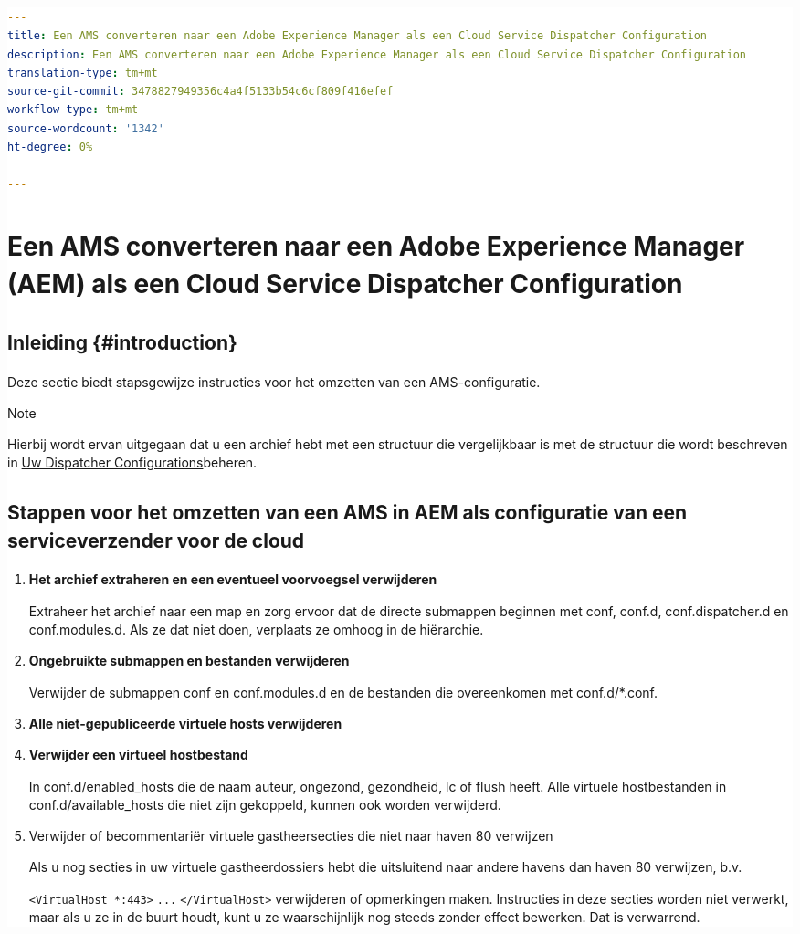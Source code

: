 ```yaml
---
title: Een AMS converteren naar een Adobe Experience Manager als een Cloud Service Dispatcher Configuration
description: Een AMS converteren naar een Adobe Experience Manager als een Cloud Service Dispatcher Configuration
translation-type: tm+mt
source-git-commit: 3478827949356c4a4f5133b54c6cf809f416efef
workflow-type: tm+mt
source-wordcount: '1342'
ht-degree: 0%

---
```



# Een AMS converteren naar een Adobe Experience Manager (AEM) als een Cloud Service Dispatcher Configuration

## Inleiding {#introduction}

Deze sectie biedt stapsgewijze instructies voor het omzetten van een AMS-configuratie.

>[!NOTE]
>Hierbij wordt ervan uitgegaan dat u een archief hebt met een structuur die vergelijkbaar is met de structuur die wordt beschreven in [Uw Dispatcher Configurations](https://docs.adobe.com/content/help/en/experience-manager-cloud-manager/using/getting-started/dispatcher-configurations.html)beheren.

## Stappen voor het omzetten van een AMS in AEM als configuratie van een serviceverzender voor de cloud

1. **Het archief extraheren en een eventueel voorvoegsel verwijderen**

   Extraheer het archief naar een map en zorg ervoor dat de directe submappen beginnen met conf, conf.d, conf.dispatcher.d en conf.modules.d. Als ze dat niet doen, verplaats ze omhoog in de hiërarchie.

1. **Ongebruikte submappen en bestanden verwijderen**

   Verwijder de submappen conf en conf.modules.d en de bestanden die overeenkomen met conf.d/*.conf.

1. **Alle niet-gepubliceerde virtuele hosts verwijderen**

1. **Verwijder een virtueel hostbestand**

   In conf.d/enabled_hosts die de naam auteur, ongezond, gezondheid, lc of flush heeft. Alle virtuele hostbestanden in conf.d/available_hosts die niet zijn gekoppeld, kunnen ook worden verwijderd.

1. Verwijder of becommentariër virtuele gastheersecties die niet naar haven 80 verwijzen

   Als u nog secties in uw virtuele gastheerdossiers hebt die uitsluitend naar andere havens dan haven 80 verwijzen, b.v.

   `<VirtualHost *:443>`
   `...`
   `</VirtualHost>`
verwijderen of opmerkingen maken. Instructies in deze secties worden niet verwerkt, maar als u ze in de buurt houdt, kunt u ze waarschijnlijk nog steeds zonder effect bewerken. Dat is verwarrend.
